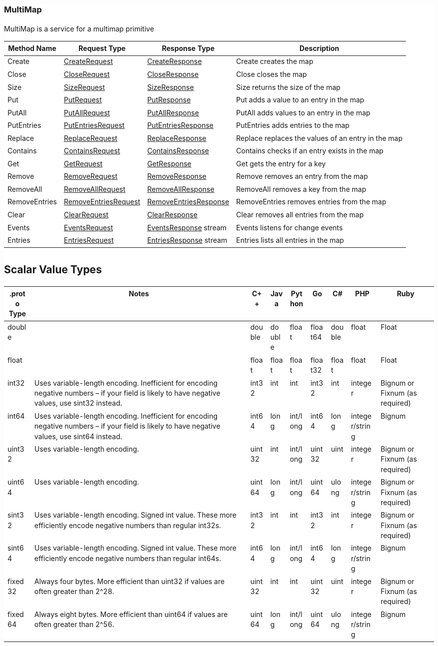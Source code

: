 



 

 

 


<a name="atomix-multimap-v1-MultiMap"></a>

### MultiMap
MultiMap is a service for a multimap primitive

| Method Name | Request Type | Response Type | Description |
| ----------- | ------------ | ------------- | ------------|
| Create | [CreateRequest](#atomix-multimap-v1-CreateRequest) | [CreateResponse](#atomix-multimap-v1-CreateResponse) | Create creates the map |
| Close | [CloseRequest](#atomix-multimap-v1-CloseRequest) | [CloseResponse](#atomix-multimap-v1-CloseResponse) | Close closes the map |
| Size | [SizeRequest](#atomix-multimap-v1-SizeRequest) | [SizeResponse](#atomix-multimap-v1-SizeResponse) | Size returns the size of the map |
| Put | [PutRequest](#atomix-multimap-v1-PutRequest) | [PutResponse](#atomix-multimap-v1-PutResponse) | Put adds a value to an entry in the map |
| PutAll | [PutAllRequest](#atomix-multimap-v1-PutAllRequest) | [PutAllResponse](#atomix-multimap-v1-PutAllResponse) | PutAll adds values to an entry in the map |
| PutEntries | [PutEntriesRequest](#atomix-multimap-v1-PutEntriesRequest) | [PutEntriesResponse](#atomix-multimap-v1-PutEntriesResponse) | PutEntries adds entries to the map |
| Replace | [ReplaceRequest](#atomix-multimap-v1-ReplaceRequest) | [ReplaceResponse](#atomix-multimap-v1-ReplaceResponse) | Replace replaces the values of an entry in the map |
| Contains | [ContainsRequest](#atomix-multimap-v1-ContainsRequest) | [ContainsResponse](#atomix-multimap-v1-ContainsResponse) | Contains checks if an entry exists in the map |
| Get | [GetRequest](#atomix-multimap-v1-GetRequest) | [GetResponse](#atomix-multimap-v1-GetResponse) | Get gets the entry for a key |
| Remove | [RemoveRequest](#atomix-multimap-v1-RemoveRequest) | [RemoveResponse](#atomix-multimap-v1-RemoveResponse) | Remove removes an entry from the map |
| RemoveAll | [RemoveAllRequest](#atomix-multimap-v1-RemoveAllRequest) | [RemoveAllResponse](#atomix-multimap-v1-RemoveAllResponse) | RemoveAll removes a key from the map |
| RemoveEntries | [RemoveEntriesRequest](#atomix-multimap-v1-RemoveEntriesRequest) | [RemoveEntriesResponse](#atomix-multimap-v1-RemoveEntriesResponse) | RemoveEntries removes entries from the map |
| Clear | [ClearRequest](#atomix-multimap-v1-ClearRequest) | [ClearResponse](#atomix-multimap-v1-ClearResponse) | Clear removes all entries from the map |
| Events | [EventsRequest](#atomix-multimap-v1-EventsRequest) | [EventsResponse](#atomix-multimap-v1-EventsResponse) stream | Events listens for change events |
| Entries | [EntriesRequest](#atomix-multimap-v1-EntriesRequest) | [EntriesResponse](#atomix-multimap-v1-EntriesResponse) stream | Entries lists all entries in the map |

 



## Scalar Value Types

| .proto Type | Notes | C++ | Java | Python | Go | C# | PHP | Ruby |
| ----------- | ----- | --- | ---- | ------ | -- | -- | --- | ---- |
| <a name="double" /> double |  | double | double | float | float64 | double | float | Float |
| <a name="float" /> float |  | float | float | float | float32 | float | float | Float |
| <a name="int32" /> int32 | Uses variable-length encoding. Inefficient for encoding negative numbers – if your field is likely to have negative values, use sint32 instead. | int32 | int | int | int32 | int | integer | Bignum or Fixnum (as required) |
| <a name="int64" /> int64 | Uses variable-length encoding. Inefficient for encoding negative numbers – if your field is likely to have negative values, use sint64 instead. | int64 | long | int/long | int64 | long | integer/string | Bignum |
| <a name="uint32" /> uint32 | Uses variable-length encoding. | uint32 | int | int/long | uint32 | uint | integer | Bignum or Fixnum (as required) |
| <a name="uint64" /> uint64 | Uses variable-length encoding. | uint64 | long | int/long | uint64 | ulong | integer/string | Bignum or Fixnum (as required) |
| <a name="sint32" /> sint32 | Uses variable-length encoding. Signed int value. These more efficiently encode negative numbers than regular int32s. | int32 | int | int | int32 | int | integer | Bignum or Fixnum (as required) |
| <a name="sint64" /> sint64 | Uses variable-length encoding. Signed int value. These more efficiently encode negative numbers than regular int64s. | int64 | long | int/long | int64 | long | integer/string | Bignum |
| <a name="fixed32" /> fixed32 | Always four bytes. More efficient than uint32 if values are often greater than 2^28. | uint32 | int | int | uint32 | uint | integer | Bignum or Fixnum (as required) |
| <a name="fixed64" /> fixed64 | Always eight bytes. More efficient than uint64 if values are often greater than 2^56. | uint64 | long | int/long | uint64 | ulong | integer/string | Bignum |